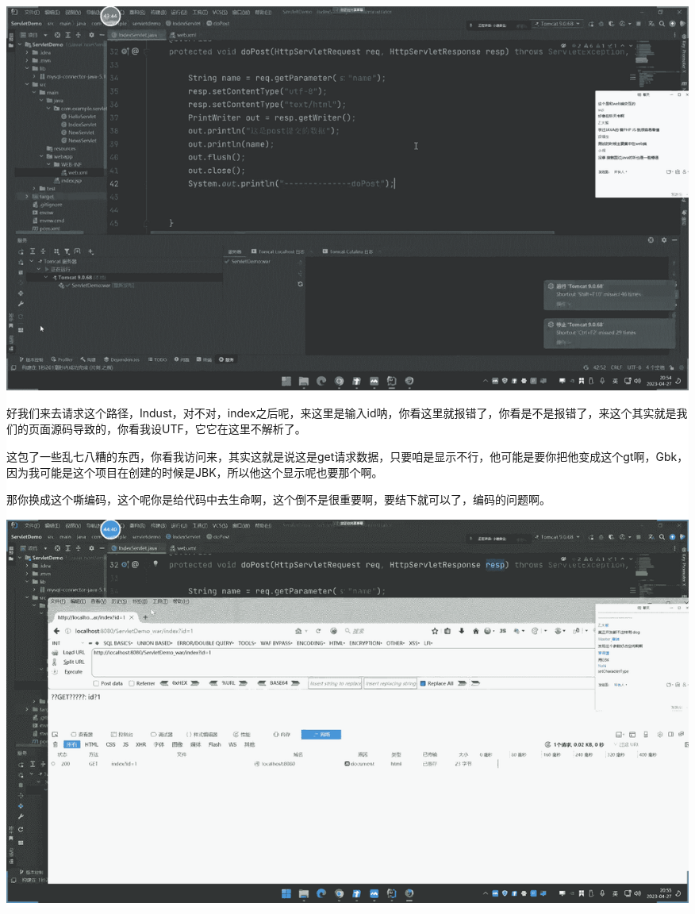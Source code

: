 ![](img/d270ca8a0ad4fb982f330c718b2f9ad4_101.png)

好我们来去请求这个路径，Indust，对不对，index之后呢，来这里是输入id呐，你看这里就报错了，你看是不是报错了，来这个其实就是我们的页面源码导致的，你看我设UTF，它它在这里不解析了。

这包了一些乱七八糟的东西，你看我访问来，其实这就是说这是get请求数据，只要咱是显示不行，他可能是要你把他变成这个gt啊，Gbk，因为我可能是这个项目在创建的时候是JBK，所以他这个显示呢也要那个啊。

那你换成这个嘶编码，这个呢你是给代码中去生命啊，这个倒不是很重要啊，要结下就可以了，编码的问题啊。

![](img/d270ca8a0ad4fb982f330c718b2f9ad4_103.png)

